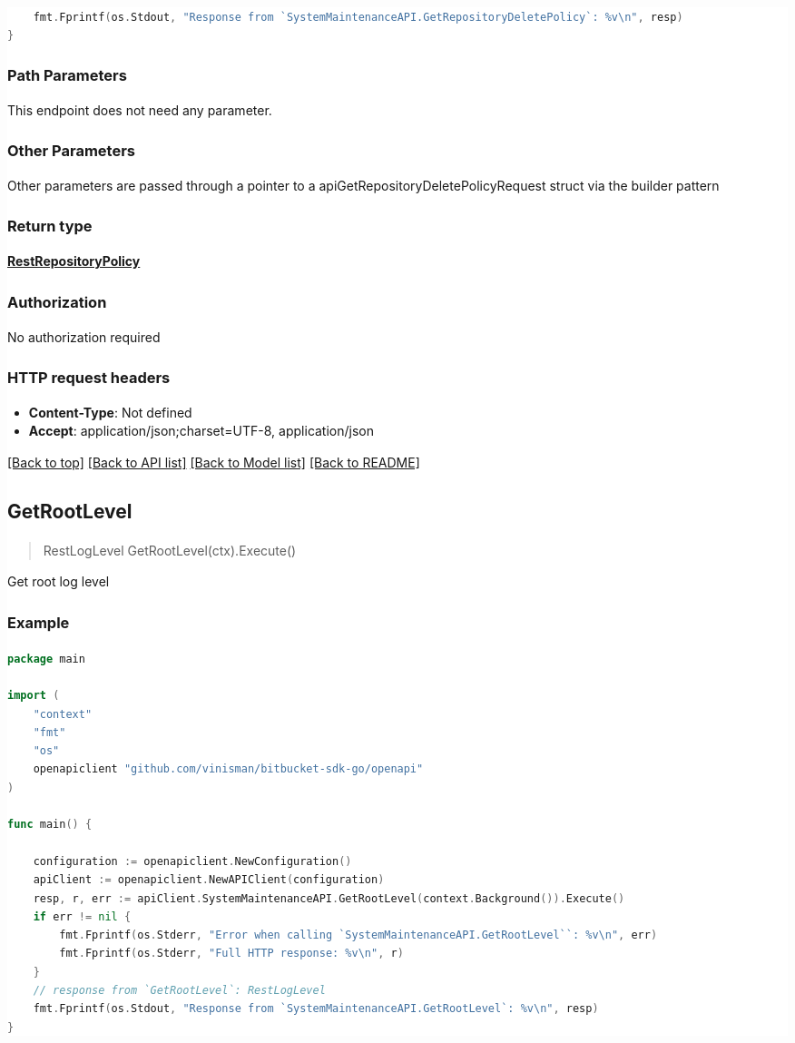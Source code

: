 ```go
	fmt.Fprintf(os.Stdout, "Response from `SystemMaintenanceAPI.GetRepositoryDeletePolicy`: %v\n", resp)
}
```

### Path Parameters

This endpoint does not need any parameter.

### Other Parameters

Other parameters are passed through a pointer to a apiGetRepositoryDeletePolicyRequest struct via the builder pattern


### Return type

[**RestRepositoryPolicy**](RestRepositoryPolicy.md)

### Authorization

No authorization required

### HTTP request headers

- **Content-Type**: Not defined
- **Accept**: application/json;charset=UTF-8, application/json

[[Back to top]](#) [[Back to API list]](../README.md#documentation-for-api-endpoints)
[[Back to Model list]](../README.md#documentation-for-models)
[[Back to README]](../README.md)


## GetRootLevel

> RestLogLevel GetRootLevel(ctx).Execute()

Get root log level



### Example

```go
package main

import (
	"context"
	"fmt"
	"os"
	openapiclient "github.com/vinisman/bitbucket-sdk-go/openapi"
)

func main() {

	configuration := openapiclient.NewConfiguration()
	apiClient := openapiclient.NewAPIClient(configuration)
	resp, r, err := apiClient.SystemMaintenanceAPI.GetRootLevel(context.Background()).Execute()
	if err != nil {
		fmt.Fprintf(os.Stderr, "Error when calling `SystemMaintenanceAPI.GetRootLevel``: %v\n", err)
		fmt.Fprintf(os.Stderr, "Full HTTP response: %v\n", r)
	}
	// response from `GetRootLevel`: RestLogLevel
	fmt.Fprintf(os.Stdout, "Response from `SystemMaintenanceAPI.GetRootLevel`: %v\n", resp)
}
```